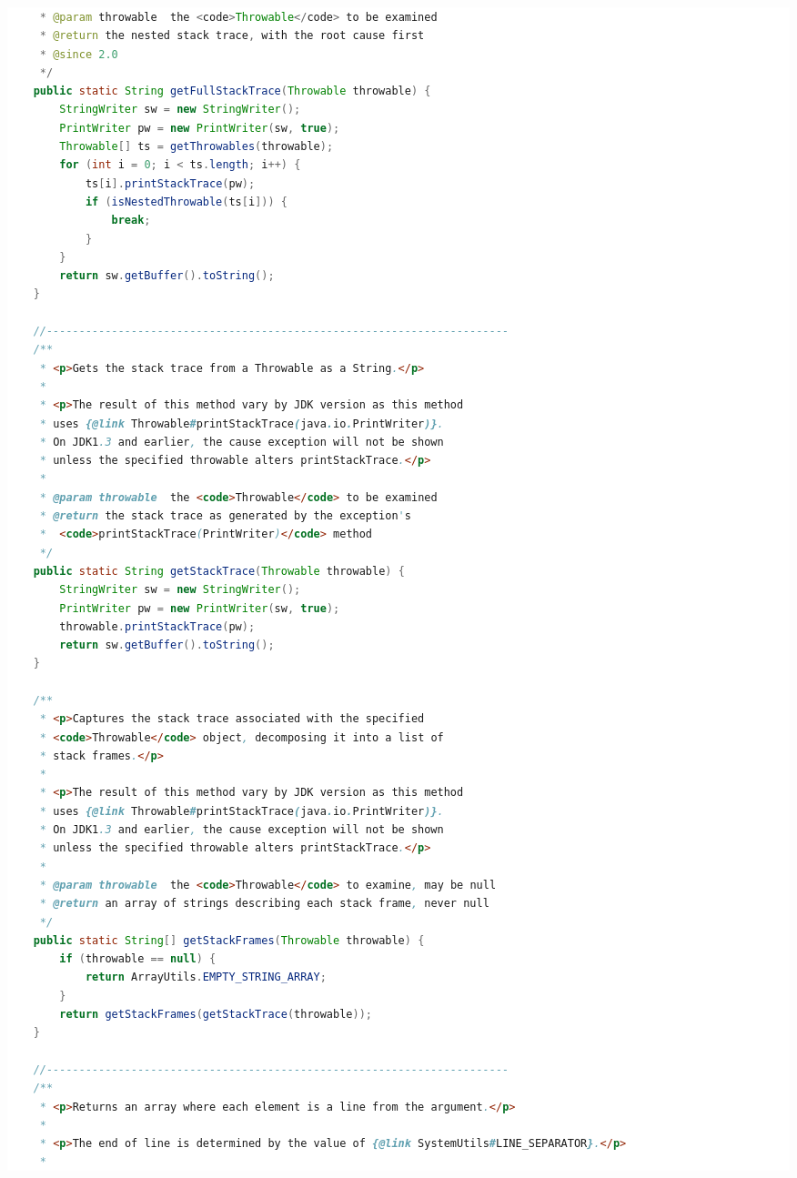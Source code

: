 ```java
     * @param throwable  the <code>Throwable</code> to be examined
     * @return the nested stack trace, with the root cause first
     * @since 2.0
     */
    public static String getFullStackTrace(Throwable throwable) {
        StringWriter sw = new StringWriter();
        PrintWriter pw = new PrintWriter(sw, true);
        Throwable[] ts = getThrowables(throwable);
        for (int i = 0; i < ts.length; i++) {
            ts[i].printStackTrace(pw);
            if (isNestedThrowable(ts[i])) {
                break;
            }
        }
        return sw.getBuffer().toString();
    }

    //-----------------------------------------------------------------------
    /**
     * <p>Gets the stack trace from a Throwable as a String.</p>
     *
     * <p>The result of this method vary by JDK version as this method
     * uses {@link Throwable#printStackTrace(java.io.PrintWriter)}.
     * On JDK1.3 and earlier, the cause exception will not be shown
     * unless the specified throwable alters printStackTrace.</p>
     *
     * @param throwable  the <code>Throwable</code> to be examined
     * @return the stack trace as generated by the exception's
     *  <code>printStackTrace(PrintWriter)</code> method
     */
    public static String getStackTrace(Throwable throwable) {
        StringWriter sw = new StringWriter();
        PrintWriter pw = new PrintWriter(sw, true);
        throwable.printStackTrace(pw);
        return sw.getBuffer().toString();
    }

    /**
     * <p>Captures the stack trace associated with the specified
     * <code>Throwable</code> object, decomposing it into a list of
     * stack frames.</p>
     *
     * <p>The result of this method vary by JDK version as this method
     * uses {@link Throwable#printStackTrace(java.io.PrintWriter)}.
     * On JDK1.3 and earlier, the cause exception will not be shown
     * unless the specified throwable alters printStackTrace.</p>
     *
     * @param throwable  the <code>Throwable</code> to examine, may be null
     * @return an array of strings describing each stack frame, never null
     */
    public static String[] getStackFrames(Throwable throwable) {
        if (throwable == null) {
            return ArrayUtils.EMPTY_STRING_ARRAY;
        }
        return getStackFrames(getStackTrace(throwable));
    }

    //-----------------------------------------------------------------------
    /**
     * <p>Returns an array where each element is a line from the argument.</p>
     *
     * <p>The end of line is determined by the value of {@link SystemUtils#LINE_SEPARATOR}.</p>
     *
```